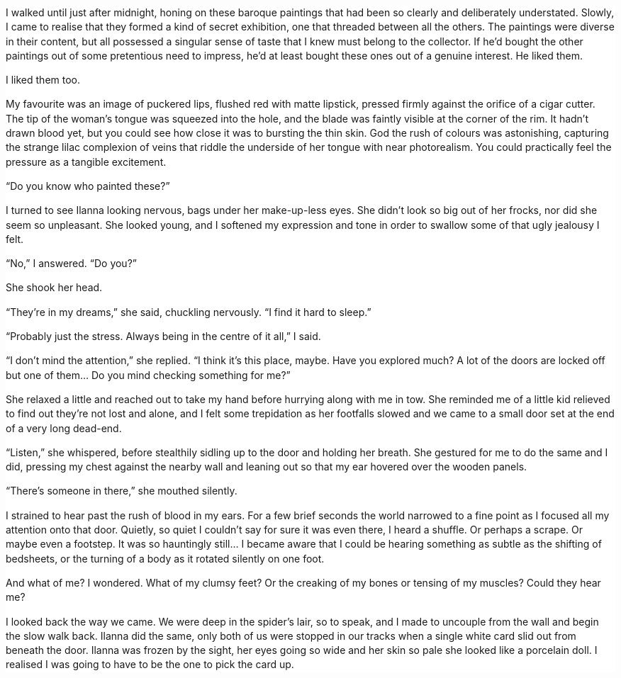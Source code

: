 I walked until just after midnight, honing on these baroque paintings that had been so clearly and deliberately understated. Slowly, I came to realise that they formed a kind of secret exhibition, one that threaded between all the others. The paintings were diverse in their content, but all possessed a singular sense of taste that I knew must belong to the collector. If he’d bought the other paintings out of some pretentious need to impress, he’d at least bought these ones out of a genuine interest. He liked them.

I liked them too.

My favourite was an image of puckered lips, flushed red with matte lipstick, pressed firmly against the orifice of a cigar cutter. The tip of the woman’s tongue was squeezed into the hole, and the blade was faintly visible at the corner of the rim. It hadn’t drawn blood yet, but you could see how close it was to bursting the thin skin. God the rush of colours was astonishing, capturing the strange lilac complexion of veins that riddle the underside of her tongue with near photorealism. You could practically feel the pressure as a tangible excitement.

“Do you know who painted these?”

I turned to see Ilanna looking nervous, bags under her make-up-less eyes. She didn’t look so big out of her frocks, nor did she seem so unpleasant. She looked young, and I softened my expression and tone in order to swallow some of that ugly jealousy I felt.

“No,” I answered. “Do you?”

She shook her head.

“They’re in my dreams,” she said, chuckling nervously. “I find it hard to sleep.”

“Probably just the stress. Always being in the centre of it all,” I said.

“I don’t mind the attention,” she replied. “I think it’s this place, maybe. Have you explored much? A lot of the doors are locked off but one of them… Do you mind checking something for me?”

She relaxed a little and reached out to take my hand before hurrying along with me in tow. She reminded me of a little kid relieved to find out they’re not lost and alone, and I felt some trepidation as her footfalls slowed and we came to a small door set at the end of a very long dead-end.

“Listen,” she whispered, before stealthily sidling up to the door and holding her breath. She gestured for me to do the same and I did, pressing my chest against the nearby wall and leaning out so that my ear hovered over the wooden panels.

“There’s someone in there,” she mouthed silently.

I strained to hear past the rush of blood in my ears. For a few brief seconds the world narrowed to a fine point as I focused all my attention onto that door. Quietly, so quiet I couldn’t say for sure it was even there, I heard a shuffle. Or perhaps a scrape. Or maybe even a footstep. It was so hauntingly still… I became aware that I could be hearing something as subtle as the shifting of bedsheets, or the turning of a body as it rotated silently on one foot.

And what of me? I wondered. What of my clumsy feet? Or the creaking of my bones or tensing of my muscles? Could they hear me?

I looked back the way we came. We were deep in the spider’s lair, so to speak, and I made to uncouple from the wall and begin the slow walk back. Ilanna did the same, only both of us were stopped in our tracks when a single white card slid out from beneath the door. Ilanna was frozen by the sight, her eyes going so wide and her skin so pale she looked like a porcelain doll. I realised I was going to have to be the one to pick the card up.
